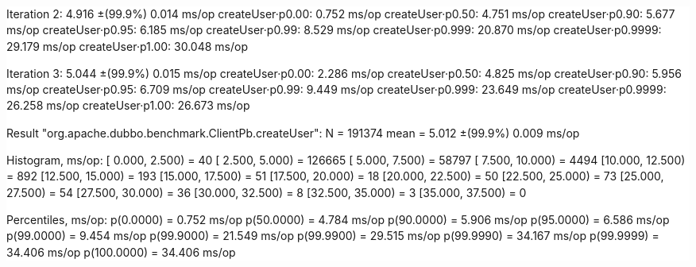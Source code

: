 Iteration   2: 4.916 ±(99.9%) 0.014 ms/op
                 createUser·p0.00:   0.752 ms/op
                 createUser·p0.50:   4.751 ms/op
                 createUser·p0.90:   5.677 ms/op
                 createUser·p0.95:   6.185 ms/op
                 createUser·p0.99:   8.529 ms/op
                 createUser·p0.999:  20.870 ms/op
                 createUser·p0.9999: 29.179 ms/op
                 createUser·p1.00:   30.048 ms/op

Iteration   3: 5.044 ±(99.9%) 0.015 ms/op
                 createUser·p0.00:   2.286 ms/op
                 createUser·p0.50:   4.825 ms/op
                 createUser·p0.90:   5.956 ms/op
                 createUser·p0.95:   6.709 ms/op
                 createUser·p0.99:   9.449 ms/op
                 createUser·p0.999:  23.649 ms/op
                 createUser·p0.9999: 26.258 ms/op
                 createUser·p1.00:   26.673 ms/op



Result "org.apache.dubbo.benchmark.ClientPb.createUser":
  N = 191374
  mean =      5.012 ±(99.9%) 0.009 ms/op

  Histogram, ms/op:
    [ 0.000,  2.500) = 40 
    [ 2.500,  5.000) = 126665 
    [ 5.000,  7.500) = 58797 
    [ 7.500, 10.000) = 4494 
    [10.000, 12.500) = 892 
    [12.500, 15.000) = 193 
    [15.000, 17.500) = 51 
    [17.500, 20.000) = 18 
    [20.000, 22.500) = 50 
    [22.500, 25.000) = 73 
    [25.000, 27.500) = 54 
    [27.500, 30.000) = 36 
    [30.000, 32.500) = 8 
    [32.500, 35.000) = 3 
    [35.000, 37.500) = 0 

  Percentiles, ms/op:
      p(0.0000) =      0.752 ms/op
     p(50.0000) =      4.784 ms/op
     p(90.0000) =      5.906 ms/op
     p(95.0000) =      6.586 ms/op
     p(99.0000) =      9.454 ms/op
     p(99.9000) =     21.549 ms/op
     p(99.9900) =     29.515 ms/op
     p(99.9990) =     34.167 ms/op
     p(99.9999) =     34.406 ms/op
    p(100.0000) =     34.406 ms/op
